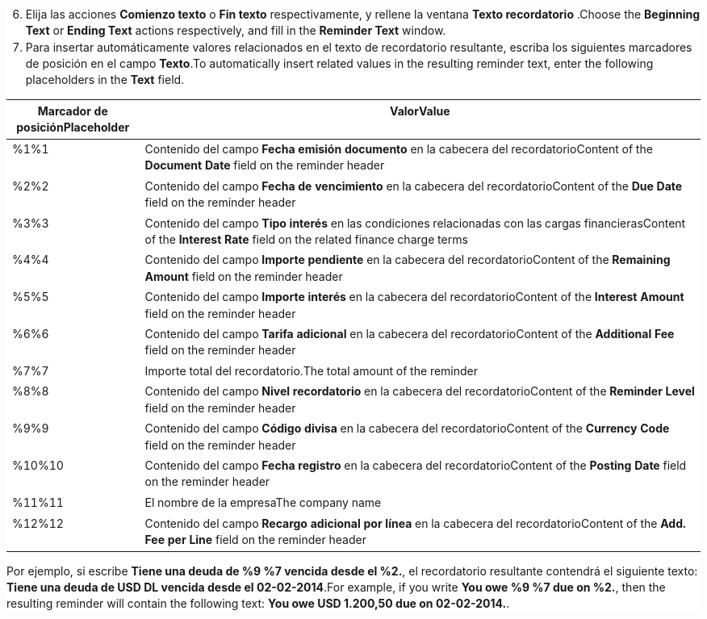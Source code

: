 6. <span data-ttu-id="b0bcf-167">Elija las acciones **Comienzo texto** o **Fin texto** respectivamente, y rellene la ventana **Texto recordatorio** .</span><span class="sxs-lookup"><span data-stu-id="b0bcf-167">Choose the **Beginning Text** or **Ending Text** actions respectively, and fill in the **Reminder Text** window.</span></span>
7. <span data-ttu-id="b0bcf-168">Para insertar automáticamente valores relacionados en el texto de recordatorio resultante, escriba los siguientes marcadores de posición en el campo **Texto**.</span><span class="sxs-lookup"><span data-stu-id="b0bcf-168">To automatically insert related values in the resulting reminder text, enter the following placeholders in the **Text** field.</span></span>  

|<span data-ttu-id="b0bcf-169">Marcador de posición</span><span class="sxs-lookup"><span data-stu-id="b0bcf-169">Placeholder</span></span>|<span data-ttu-id="b0bcf-170">Valor</span><span class="sxs-lookup"><span data-stu-id="b0bcf-170">Value</span></span>|  
|-----------------|-----------|  
|<span data-ttu-id="b0bcf-171">%1</span><span class="sxs-lookup"><span data-stu-id="b0bcf-171">%1</span></span>|<span data-ttu-id="b0bcf-172">Contenido del campo **Fecha emisión documento** en la cabecera del recordatorio</span><span class="sxs-lookup"><span data-stu-id="b0bcf-172">Content of the **Document Date** field on the reminder header</span></span>|  
|<span data-ttu-id="b0bcf-173">%2</span><span class="sxs-lookup"><span data-stu-id="b0bcf-173">%2</span></span>|<span data-ttu-id="b0bcf-174">Contenido del campo **Fecha de vencimiento** en la cabecera del recordatorio</span><span class="sxs-lookup"><span data-stu-id="b0bcf-174">Content of the **Due Date** field on the reminder header</span></span>|  
|<span data-ttu-id="b0bcf-175">%3</span><span class="sxs-lookup"><span data-stu-id="b0bcf-175">%3</span></span>|<span data-ttu-id="b0bcf-176">Contenido del campo **Tipo interés** en las condiciones relacionadas con las cargas financieras</span><span class="sxs-lookup"><span data-stu-id="b0bcf-176">Content of the **Interest Rate** field on the related finance charge terms</span></span>|  
|<span data-ttu-id="b0bcf-177">%4</span><span class="sxs-lookup"><span data-stu-id="b0bcf-177">%4</span></span>|<span data-ttu-id="b0bcf-178">Contenido del campo **Importe pendiente** en la cabecera del recordatorio</span><span class="sxs-lookup"><span data-stu-id="b0bcf-178">Content of the **Remaining Amount** field on the reminder header</span></span>|  
|<span data-ttu-id="b0bcf-179">%5</span><span class="sxs-lookup"><span data-stu-id="b0bcf-179">%5</span></span>|<span data-ttu-id="b0bcf-180">Contenido del campo **Importe interés** en la cabecera del recordatorio</span><span class="sxs-lookup"><span data-stu-id="b0bcf-180">Content of the **Interest Amount** field on the reminder header</span></span>|  
|<span data-ttu-id="b0bcf-181">%6</span><span class="sxs-lookup"><span data-stu-id="b0bcf-181">%6</span></span>|<span data-ttu-id="b0bcf-182">Contenido del campo **Tarifa adicional** en la cabecera del recordatorio</span><span class="sxs-lookup"><span data-stu-id="b0bcf-182">Content of the **Additional Fee** field on the reminder header</span></span>|  
|<span data-ttu-id="b0bcf-183">%7</span><span class="sxs-lookup"><span data-stu-id="b0bcf-183">%7</span></span>|<span data-ttu-id="b0bcf-184">Importe total del recordatorio.</span><span class="sxs-lookup"><span data-stu-id="b0bcf-184">The total amount of the reminder</span></span>|  
|<span data-ttu-id="b0bcf-185">%8</span><span class="sxs-lookup"><span data-stu-id="b0bcf-185">%8</span></span>|<span data-ttu-id="b0bcf-186">Contenido del campo **Nivel recordatorio** en la cabecera del recordatorio</span><span class="sxs-lookup"><span data-stu-id="b0bcf-186">Content of the **Reminder Level** field on the reminder header</span></span>|  
|<span data-ttu-id="b0bcf-187">%9</span><span class="sxs-lookup"><span data-stu-id="b0bcf-187">%9</span></span>|<span data-ttu-id="b0bcf-188">Contenido del campo **Código divisa** en la cabecera del recordatorio</span><span class="sxs-lookup"><span data-stu-id="b0bcf-188">Content of the **Currency Code** field on the reminder header</span></span>|  
|<span data-ttu-id="b0bcf-189">%10</span><span class="sxs-lookup"><span data-stu-id="b0bcf-189">%10</span></span>|<span data-ttu-id="b0bcf-190">Contenido del campo **Fecha registro** en la cabecera del recordatorio</span><span class="sxs-lookup"><span data-stu-id="b0bcf-190">Content of the **Posting Date** field on the reminder header</span></span>|  
|<span data-ttu-id="b0bcf-191">%11</span><span class="sxs-lookup"><span data-stu-id="b0bcf-191">%11</span></span>|<span data-ttu-id="b0bcf-192">El nombre de la empresa</span><span class="sxs-lookup"><span data-stu-id="b0bcf-192">The company name</span></span>|  
|<span data-ttu-id="b0bcf-193">%12</span><span class="sxs-lookup"><span data-stu-id="b0bcf-193">%12</span></span>|<span data-ttu-id="b0bcf-194">Contenido del campo **Recargo adicional por línea** en la cabecera del recordatorio</span><span class="sxs-lookup"><span data-stu-id="b0bcf-194">Content of the **Add. Fee per Line** field on the reminder header</span></span>|  

<span data-ttu-id="b0bcf-195">Por ejemplo, si escribe **Tiene una deuda de %9 %7 vencida desde el %2.**, el recordatorio resultante contendrá el siguiente texto: **Tiene una deuda de USD DL vencida desde el 02-02-2014**.</span><span class="sxs-lookup"><span data-stu-id="b0bcf-195">For example, if you write **You owe %9 %7 due on %2.**, then the resulting reminder will contain the following text: **You owe USD 1.200,50 due on 02-02-2014.**.</span></span>
